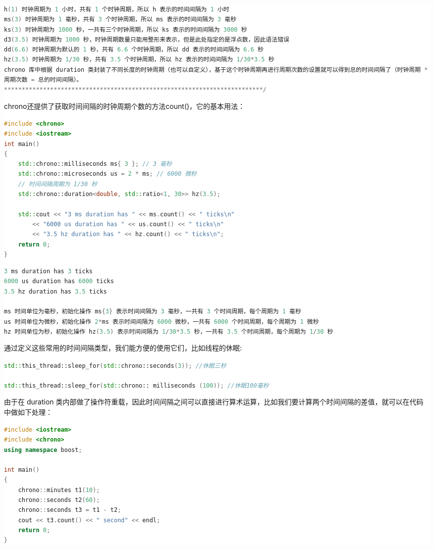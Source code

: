 ```c++
h(1) 时钟周期为 1 小时，共有 1 个时钟周期，所以 h 表示的时间间隔为 1 小时
ms(3) 时钟周期为 1 毫秒，共有 3 个时钟周期，所以 ms 表示的时间间隔为 3 毫秒
ks(3) 时钟周期为 1000 秒，一共有三个时钟周期，所以 ks 表示的时间间隔为 3000 秒
d3(3.5) 时钟周期为 1000 秒，时钟周期数量只能用整形来表示，但是此处指定的是浮点数，因此语法错误
dd(6.6) 时钟周期为默认的 1 秒，共有 6.6 个时钟周期，所以 dd 表示的时间间隔为 6.6 秒
hz(3.5) 时钟周期为 1/30 秒，共有 3.5 个时钟周期，所以 hz 表示的时间间隔为 1/30*3.5 秒
chrono 库中根据 duration 类封装了不同长度的时钟周期（也可以自定义），基于这个时钟周期再进行周期次数的设置就可以得到总的时间间隔了（时钟周期 * 周期次数 = 总的时间间隔）。
*************************************************************************/
```

chrono还提供了获取时间间隔的时钟周期个数的方法count()，它的基本用法：

```c++
#include <chrono>
#include <iostream>
int main()
{
    std::chrono::milliseconds ms{ 3 }; // 3 毫秒
    std::chrono::microseconds us = 2 * ms; // 6000 微秒
    // 时间间隔周期为 1/30 秒
    std::chrono::duration<double, std::ratio<1, 30>> hz(3.5);

    std::cout << "3 ms duration has " << ms.count() << " ticks\n"
        << "6000 us duration has " << us.count() << " ticks\n"
        << "3.5 hz duration has " << hz.count() << " ticks\n";
    return 0;
}
```

```c++
3 ms duration has 3 ticks
6000 us duration has 6000 ticks
3.5 hz duration has 3.5 ticks

ms 时间单位为毫秒，初始化操作 ms{3} 表示时间间隔为 3 毫秒，一共有 3 个时间周期，每个周期为 1 毫秒
us 时间单位为微秒，初始化操作 2*ms 表示时间间隔为 6000 微秒，一共有 6000 个时间周期，每个周期为 1 微秒
hz 时间单位为秒，初始化操作 hz(3.5) 表示时间间隔为 1/30*3.5 秒，一共有 3.5 个时间周期，每个周期为 1/30 秒
```

通过定义这些常用的时间间隔类型，我们能方便的使用它们，比如线程的休眠:

```c++
std::this_thread::sleep_for(std::chrono::seconds(3)); //休眠三秒

std::this_thread::sleep_for(std::chrono:: milliseconds (100)); //休眠100毫秒
```

由于在 duration 类内部做了操作符重载，因此时间间隔之间可以直接进行算术运算，比如我们要计算两个时间间隔的差值，就可以在代码中做如下处理：

```c++
#include <iostream>
#include <chrono>
using namespace boost;

int main()
{
    chrono::minutes t1(10);
    chrono::seconds t2(60);
    chrono::seconds t3 = t1 - t2;
    cout << t3.count() << " second" << endl;
    return 0;
}
```
